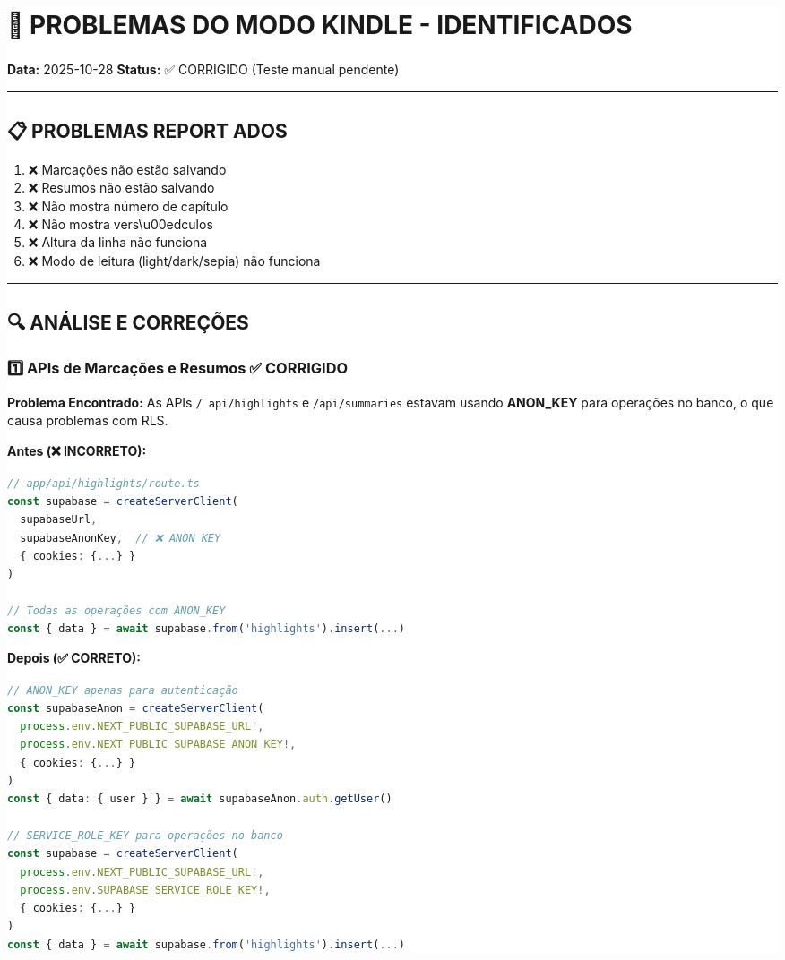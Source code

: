 # 🔴 PROBLEMAS DO MODO KINDLE - IDENTIFICADOS

**Data:** 2025-10-28
**Status:** ✅ CORRIGIDO (Teste manual pendente)

---

## 📋 PROBLEMAS REPORT ADOS

1. ❌ Marcações não estão salvando
2. ❌ Resumos não estão salvando
3. ❌ Não mostra número de capítulo
4. ❌ Não mostra vers\u00edculos
5. ❌ Altura da linha não funciona
6. ❌ Modo de leitura (light/dark/sepia) não funciona

---

## 🔍 ANÁLISE E CORREÇÕES

### 1️⃣ APIs de Marcações e Resumos ✅ CORRIGIDO

**Problema Encontrado:**
As APIs `/ api/highlights` e `/api/summaries` estavam usando **ANON_KEY** para operações no banco, o que causa problemas com RLS.

**Antes (❌ INCORRETO):**
```typescript
// app/api/highlights/route.ts
const supabase = createServerClient(
  supabaseUrl,
  supabaseAnonKey,  // ❌ ANON_KEY
  { cookies: {...} }
)

// Todas as operações com ANON_KEY
const { data } = await supabase.from('highlights').insert(...)
```

**Depois (✅ CORRETO):**
```typescript
// ANON_KEY apenas para autenticação
const supabaseAnon = createServerClient(
  process.env.NEXT_PUBLIC_SUPABASE_URL!,
  process.env.NEXT_PUBLIC_SUPABASE_ANON_KEY!,
  { cookies: {...} }
)
const { data: { user } } = await supabaseAnon.auth.getUser()

// SERVICE_ROLE_KEY para operações no banco
const supabase = createServerClient(
  process.env.NEXT_PUBLIC_SUPABASE_URL!,
  process.env.SUPABASE_SERVICE_ROLE_KEY!,
  { cookies: {...} }
)
const { data } = await supabase.from('highlights').insert(...)
```

